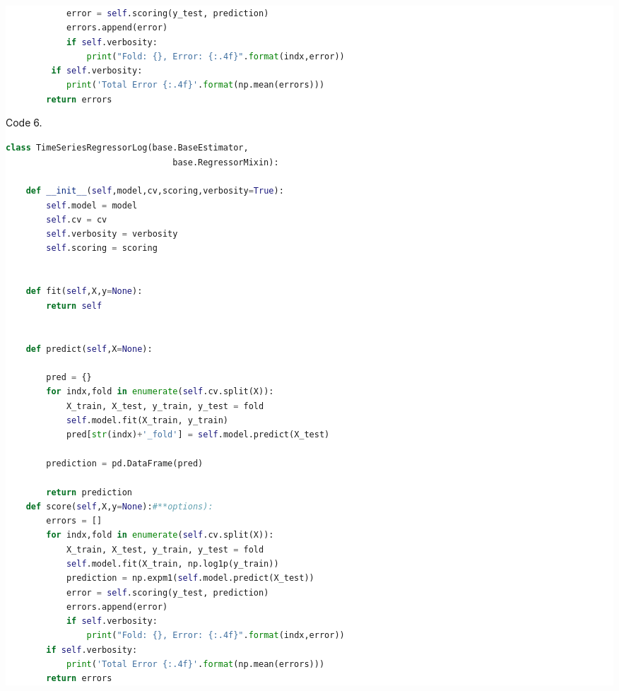 ```python
            error = self.scoring(y_test, prediction)
            errors.append(error)
            if self.verbosity:
                print("Fold: {}, Error: {:.4f}".format(indx,error))
         if self.verbosity:
            print('Total Error {:.4f}'.format(np.mean(errors)))
        return errors
```

Code 6.



```python
class TimeSeriesRegressorLog(base.BaseEstimator,
                                 base.RegressorMixin):
    
    def __init__(self,model,cv,scoring,verbosity=True):
        self.model = model
        self.cv = cv
        self.verbosity = verbosity
        self.scoring = scoring
        
            
    def fit(self,X,y=None):
        return self
        
    
    def predict(self,X=None):
        
        pred = {}
        for indx,fold in enumerate(self.cv.split(X)):
            X_train, X_test, y_train, y_test = fold    
            self.model.fit(X_train, y_train)
            pred[str(indx)+'_fold'] = self.model.predict(X_test)
            
        prediction = pd.DataFrame(pred)
    
        return prediction
    def score(self,X,y=None):#**options):
        errors = []
        for indx,fold in enumerate(self.cv.split(X)):
            X_train, X_test, y_train, y_test = fold    
            self.model.fit(X_train, np.log1p(y_train))
            prediction = np.expm1(self.model.predict(X_test))
            error = self.scoring(y_test, prediction)
            errors.append(error)
            if self.verbosity:
                print("Fold: {}, Error: {:.4f}".format(indx,error))
        if self.verbosity:
            print('Total Error {:.4f}'.format(np.mean(errors)))
        return errors
```
